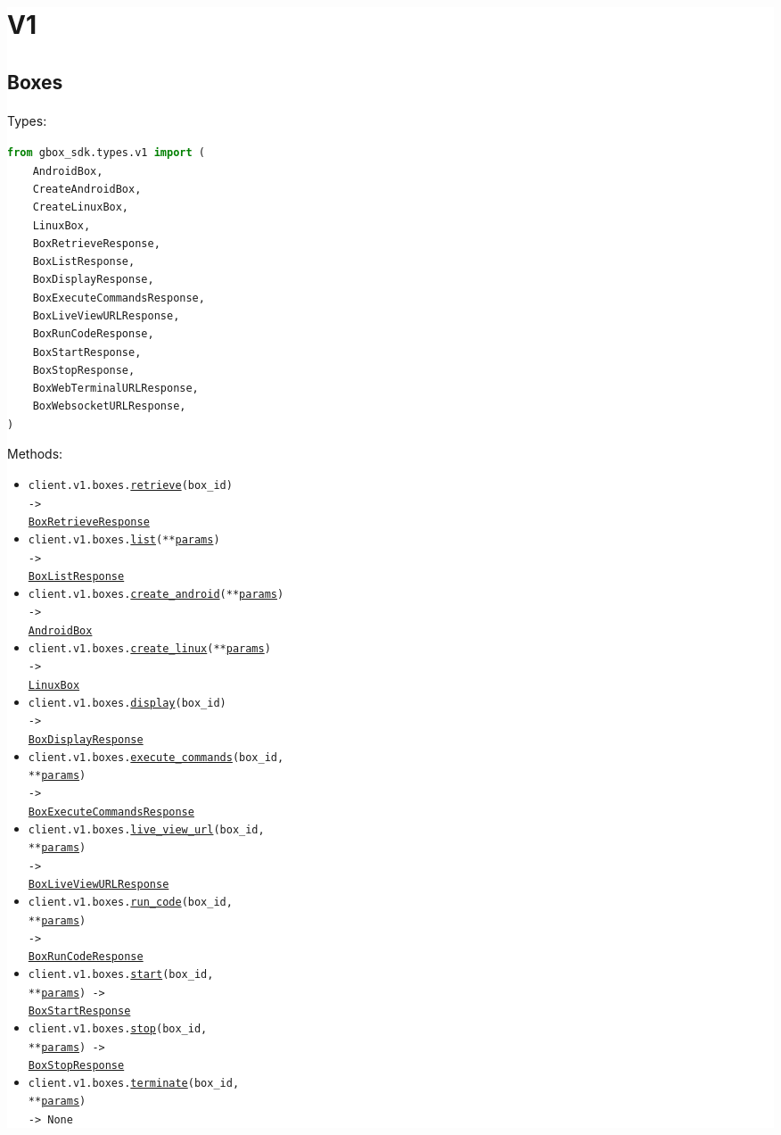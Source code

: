 # V1

## Boxes

Types:

```python
from gbox_sdk.types.v1 import (
    AndroidBox,
    CreateAndroidBox,
    CreateLinuxBox,
    LinuxBox,
    BoxRetrieveResponse,
    BoxListResponse,
    BoxDisplayResponse,
    BoxExecuteCommandsResponse,
    BoxLiveViewURLResponse,
    BoxRunCodeResponse,
    BoxStartResponse,
    BoxStopResponse,
    BoxWebTerminalURLResponse,
    BoxWebsocketURLResponse,
)
```

Methods:

- <code title="get /boxes/{boxId}">client.v1.boxes.<a href="./src/gbox_sdk/resources/v1/boxes/boxes.py">retrieve</a>(box_id) -> <a href="./src/gbox_sdk/types/v1/box_retrieve_response.py">BoxRetrieveResponse</a></code>
- <code title="get /boxes">client.v1.boxes.<a href="./src/gbox_sdk/resources/v1/boxes/boxes.py">list</a>(\*\*<a href="src/gbox_sdk/types/v1/box_list_params.py">params</a>) -> <a href="./src/gbox_sdk/types/v1/box_list_response.py">BoxListResponse</a></code>
- <code title="post /boxes/android">client.v1.boxes.<a href="./src/gbox_sdk/resources/v1/boxes/boxes.py">create_android</a>(\*\*<a href="src/gbox_sdk/types/v1/box_create_android_params.py">params</a>) -> <a href="./src/gbox_sdk/types/v1/android_box.py">AndroidBox</a></code>
- <code title="post /boxes/linux">client.v1.boxes.<a href="./src/gbox_sdk/resources/v1/boxes/boxes.py">create_linux</a>(\*\*<a href="src/gbox_sdk/types/v1/box_create_linux_params.py">params</a>) -> <a href="./src/gbox_sdk/types/v1/linux_box.py">LinuxBox</a></code>
- <code title="get /boxes/{boxId}/display">client.v1.boxes.<a href="./src/gbox_sdk/resources/v1/boxes/boxes.py">display</a>(box_id) -> <a href="./src/gbox_sdk/types/v1/box_display_response.py">BoxDisplayResponse</a></code>
- <code title="post /boxes/{boxId}/commands">client.v1.boxes.<a href="./src/gbox_sdk/resources/v1/boxes/boxes.py">execute_commands</a>(box_id, \*\*<a href="src/gbox_sdk/types/v1/box_execute_commands_params.py">params</a>) -> <a href="./src/gbox_sdk/types/v1/box_execute_commands_response.py">BoxExecuteCommandsResponse</a></code>
- <code title="post /boxes/{boxId}/live-view-url">client.v1.boxes.<a href="./src/gbox_sdk/resources/v1/boxes/boxes.py">live_view_url</a>(box_id, \*\*<a href="src/gbox_sdk/types/v1/box_live_view_url_params.py">params</a>) -> <a href="./src/gbox_sdk/types/v1/box_live_view_url_response.py">BoxLiveViewURLResponse</a></code>
- <code title="post /boxes/{boxId}/run-code">client.v1.boxes.<a href="./src/gbox_sdk/resources/v1/boxes/boxes.py">run_code</a>(box_id, \*\*<a href="src/gbox_sdk/types/v1/box_run_code_params.py">params</a>) -> <a href="./src/gbox_sdk/types/v1/box_run_code_response.py">BoxRunCodeResponse</a></code>
- <code title="post /boxes/{boxId}/start">client.v1.boxes.<a href="./src/gbox_sdk/resources/v1/boxes/boxes.py">start</a>(box_id, \*\*<a href="src/gbox_sdk/types/v1/box_start_params.py">params</a>) -> <a href="./src/gbox_sdk/types/v1/box_start_response.py">BoxStartResponse</a></code>
- <code title="post /boxes/{boxId}/stop">client.v1.boxes.<a href="./src/gbox_sdk/resources/v1/boxes/boxes.py">stop</a>(box_id, \*\*<a href="src/gbox_sdk/types/v1/box_stop_params.py">params</a>) -> <a href="./src/gbox_sdk/types/v1/box_stop_response.py">BoxStopResponse</a></code>
- <code title="post /boxes/{boxId}/terminate">client.v1.boxes.<a href="./src/gbox_sdk/resources/v1/boxes/boxes.py">terminate</a>(box_id, \*\*<a href="src/gbox_sdk/types/v1/box_terminate_params.py">params</a>) -> None</code>